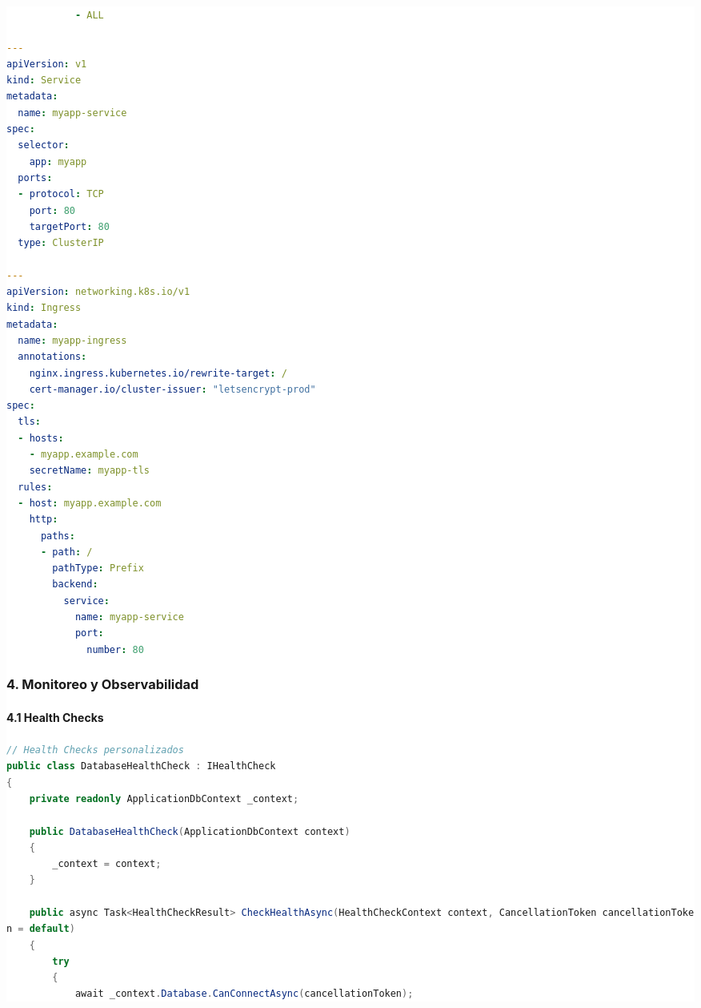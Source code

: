 ```yaml
            - ALL

---
apiVersion: v1
kind: Service
metadata:
  name: myapp-service
spec:
  selector:
    app: myapp
  ports:
  - protocol: TCP
    port: 80
    targetPort: 80
  type: ClusterIP

---
apiVersion: networking.k8s.io/v1
kind: Ingress
metadata:
  name: myapp-ingress
  annotations:
    nginx.ingress.kubernetes.io/rewrite-target: /
    cert-manager.io/cluster-issuer: "letsencrypt-prod"
spec:
  tls:
  - hosts:
    - myapp.example.com
    secretName: myapp-tls
  rules:
  - host: myapp.example.com
    http:
      paths:
      - path: /
        pathType: Prefix
        backend:
          service:
            name: myapp-service
            port:
              number: 80
```

### 4. Monitoreo y Observabilidad

#### 4.1 Health Checks

```csharp
// Health Checks personalizados
public class DatabaseHealthCheck : IHealthCheck
{
    private readonly ApplicationDbContext _context;
    
    public DatabaseHealthCheck(ApplicationDbContext context)
    {
        _context = context;
    }
    
    public async Task<HealthCheckResult> CheckHealthAsync(HealthCheckContext context, CancellationToken cancellationToken = default)
    {
        try
        {
            await _context.Database.CanConnectAsync(cancellationToken);
```